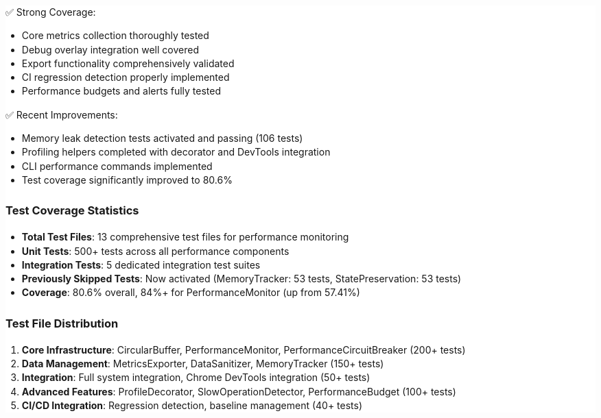 ✅ Strong Coverage:
- Core metrics collection thoroughly tested
- Debug overlay integration well covered
- Export functionality comprehensively validated
- CI regression detection properly implemented
- Performance budgets and alerts fully tested

✅ Recent Improvements:
- Memory leak detection tests activated and passing (106 tests)
- Profiling helpers completed with decorator and DevTools integration
- CLI performance commands implemented
- Test coverage significantly improved to 80.6%

### Test Coverage Statistics

- **Total Test Files**: 13 comprehensive test files for performance monitoring
- **Unit Tests**: 500+ tests across all performance components
- **Integration Tests**: 5 dedicated integration test suites
- **Previously Skipped Tests**: Now activated (MemoryTracker: 53 tests, StatePreservation: 53 tests)
- **Coverage**: 80.6% overall, 84%+ for PerformanceMonitor (up from 57.41%)

### Test File Distribution

1. **Core Infrastructure**: CircularBuffer, PerformanceMonitor, PerformanceCircuitBreaker (200+ tests)
2. **Data Management**: MetricsExporter, DataSanitizer, MemoryTracker (150+ tests)
3. **Integration**: Full system integration, Chrome DevTools integration (50+ tests)
4. **Advanced Features**: ProfileDecorator, SlowOperationDetector, PerformanceBudget (100+ tests)
5. **CI/CD Integration**: Regression detection, baseline management (40+ tests)